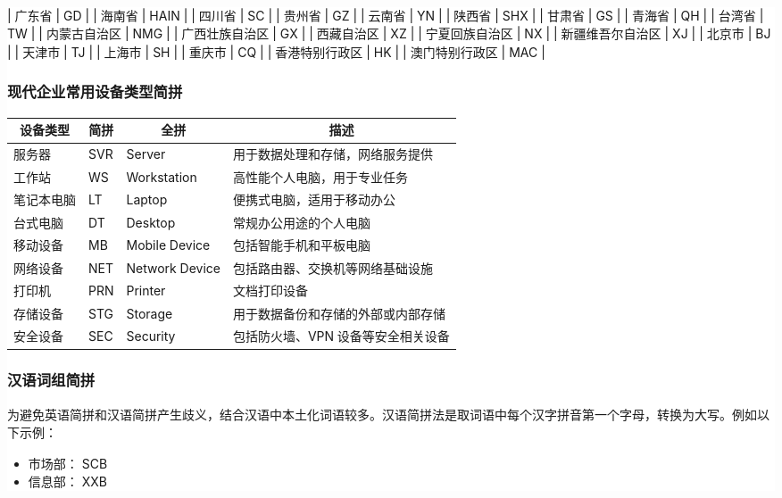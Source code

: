 | 广东省           | GD   |
| 海南省           | HAIN |
| 四川省           | SC   |
| 贵州省           | GZ   |
| 云南省           | YN   |
| 陕西省           | SHX  |
| 甘肃省           | GS   |
| 青海省           | QH   |
| 台湾省           | TW   |
| 内蒙古自治区     | NMG  |
| 广西壮族自治区   | GX   |
| 西藏自治区       | XZ   |
| 宁夏回族自治区   | NX   |
| 新疆维吾尔自治区 | XJ   |
| 北京市           | BJ   |
| 天津市           | TJ   |
| 上海市           | SH   |
| 重庆市           | CQ   |
| 香港特别行政区   | HK   |
| 澳门特别行政区   | MAC  |

### 现代企业常用设备类型简拼

| 设备类型   | 简拼 | 全拼           | 描述                               |
| ---------- | ---- | -------------- | ---------------------------------- |
| 服务器     | SVR  | Server         | 用于数据处理和存储，网络服务提供   |
| 工作站     | WS   | Workstation    | 高性能个人电脑，用于专业任务       |
| 笔记本电脑 | LT   | Laptop         | 便携式电脑，适用于移动办公         |
| 台式电脑   | DT   | Desktop        | 常规办公用途的个人电脑             |
| 移动设备   | MB   | Mobile Device  | 包括智能手机和平板电脑             |
| 网络设备   | NET  | Network Device | 包括路由器、交换机等网络基础设施   |
| 打印机     | PRN  | Printer        | 文档打印设备                       |
| 存储设备   | STG  | Storage        | 用于数据备份和存储的外部或内部存储 |
| 安全设备   | SEC  | Security       | 包括防火墙、VPN 设备等安全相关设备  |

### 汉语词组简拼

为避免英语简拼和汉语简拼产生歧义，结合汉语中本土化词语较多。汉语简拼法是取词语中每个汉字拼音第一个字母，转换为大写。例如以下示例：

- 市场部： SCB
- 信息部： XXB
